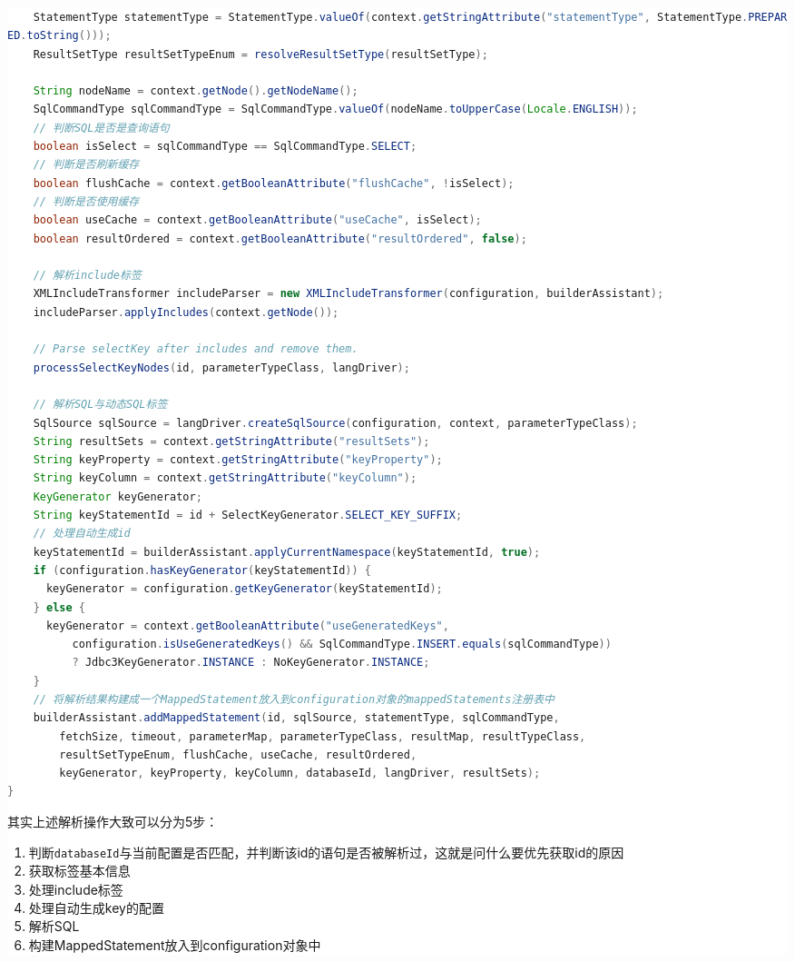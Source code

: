 ```java
    StatementType statementType = StatementType.valueOf(context.getStringAttribute("statementType", StatementType.PREPARED.toString()));
    ResultSetType resultSetTypeEnum = resolveResultSetType(resultSetType);

    String nodeName = context.getNode().getNodeName();
    SqlCommandType sqlCommandType = SqlCommandType.valueOf(nodeName.toUpperCase(Locale.ENGLISH));
    // 判断SQL是否是查询语句
    boolean isSelect = sqlCommandType == SqlCommandType.SELECT;
    // 判断是否刷新缓存
    boolean flushCache = context.getBooleanAttribute("flushCache", !isSelect);
    // 判断是否使用缓存
    boolean useCache = context.getBooleanAttribute("useCache", isSelect);
    boolean resultOrdered = context.getBooleanAttribute("resultOrdered", false);

    // 解析include标签
    XMLIncludeTransformer includeParser = new XMLIncludeTransformer(configuration, builderAssistant);
    includeParser.applyIncludes(context.getNode());

    // Parse selectKey after includes and remove them.
    processSelectKeyNodes(id, parameterTypeClass, langDriver);

    // 解析SQL与动态SQL标签
    SqlSource sqlSource = langDriver.createSqlSource(configuration, context, parameterTypeClass);
    String resultSets = context.getStringAttribute("resultSets");
    String keyProperty = context.getStringAttribute("keyProperty");
    String keyColumn = context.getStringAttribute("keyColumn");
    KeyGenerator keyGenerator;
    String keyStatementId = id + SelectKeyGenerator.SELECT_KEY_SUFFIX;
    // 处理自动生成id
    keyStatementId = builderAssistant.applyCurrentNamespace(keyStatementId, true);
    if (configuration.hasKeyGenerator(keyStatementId)) {
      keyGenerator = configuration.getKeyGenerator(keyStatementId);
    } else {
      keyGenerator = context.getBooleanAttribute("useGeneratedKeys",
          configuration.isUseGeneratedKeys() && SqlCommandType.INSERT.equals(sqlCommandType))
          ? Jdbc3KeyGenerator.INSTANCE : NoKeyGenerator.INSTANCE;
    }
    // 将解析结果构建成一个MappedStatement放入到configuration对象的mappedStatements注册表中
    builderAssistant.addMappedStatement(id, sqlSource, statementType, sqlCommandType,
        fetchSize, timeout, parameterMap, parameterTypeClass, resultMap, resultTypeClass,
        resultSetTypeEnum, flushCache, useCache, resultOrdered,
        keyGenerator, keyProperty, keyColumn, databaseId, langDriver, resultSets);
}
```

其实上述解析操作大致可以分为5步：

1. 判断`databaseId`与当前配置是否匹配，并判断该id的语句是否被解析过，这就是问什么要优先获取id的原因
2. 获取标签基本信息
3. 处理include标签
4. 处理自动生成key的配置
5. 解析SQL
6. 构建MappedStatement放入到configuration对象中
